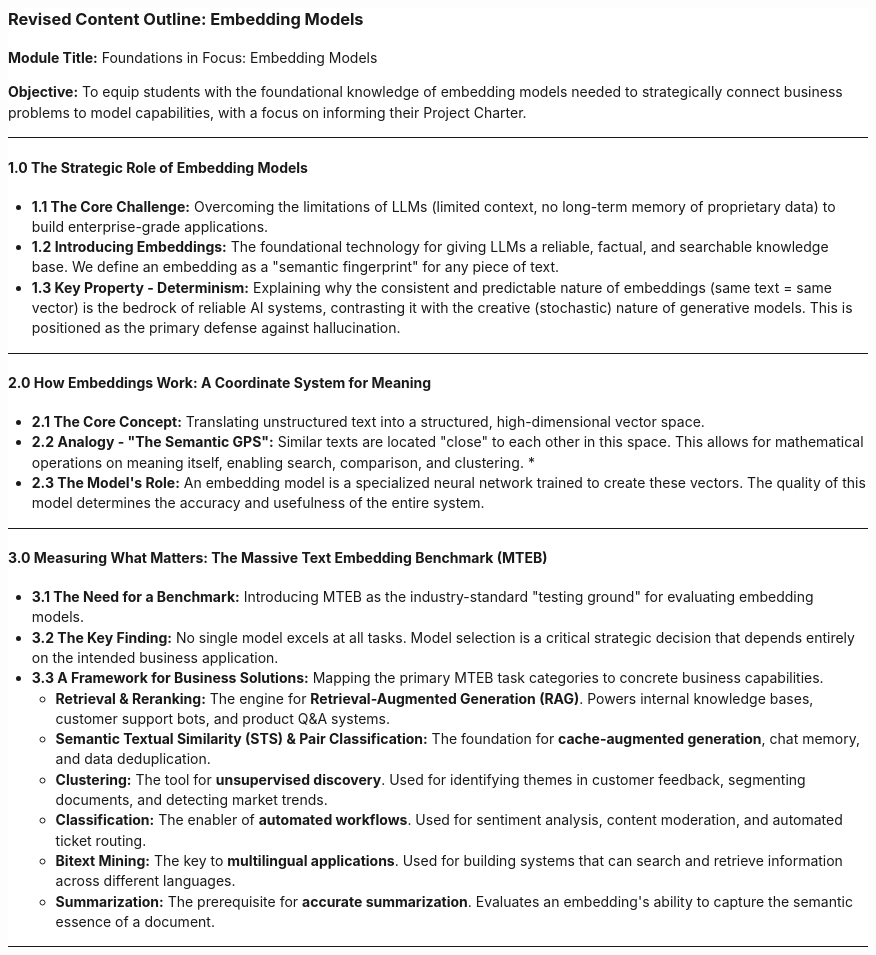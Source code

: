 ### **Revised Content Outline: Embedding Models**

**Module Title:** Foundations in Focus: Embedding Models

**Objective:** To equip students with the foundational knowledge of embedding models needed to strategically connect business problems to model capabilities, with a focus on informing their Project Charter.

---

#### **1.0 The Strategic Role of Embedding Models**

* **1.1 The Core Challenge:** Overcoming the limitations of LLMs (limited context, no long-term memory of proprietary data) to build enterprise-grade applications.
* **1.2 Introducing Embeddings:** The foundational technology for giving LLMs a reliable, factual, and searchable knowledge base. We define an embedding as a "semantic fingerprint" for any piece of text.
* **1.3 Key Property - Determinism:** Explaining why the consistent and predictable nature of embeddings (same text = same vector) is the bedrock of reliable AI systems, contrasting it with the creative (stochastic) nature of generative models. This is positioned as the primary defense against hallucination.

---

#### **2.0 How Embeddings Work: A Coordinate System for Meaning**

* **2.1 The Core Concept:** Translating unstructured text into a structured, high-dimensional vector space.
* **2.2 Analogy - "The Semantic GPS":** Similar texts are located "close" to each other in this space. This allows for mathematical operations on meaning itself, enabling search, comparison, and clustering.
    * 
* **2.3 The Model's Role:** An embedding model is a specialized neural network trained to create these vectors. The quality of this model determines the accuracy and usefulness of the entire system.

---

#### **3.0 Measuring What Matters: The Massive Text Embedding Benchmark (MTEB)**

* **3.1 The Need for a Benchmark:** Introducing MTEB as the industry-standard "testing ground" for evaluating embedding models.
* **3.2 The Key Finding:** No single model excels at all tasks. Model selection is a critical strategic decision that depends entirely on the intended business application.
* **3.3 A Framework for Business Solutions:** Mapping the primary MTEB task categories to concrete business capabilities.
    * **Retrieval & Reranking:** The engine for **Retrieval-Augmented Generation (RAG)**. Powers internal knowledge bases, customer support bots, and product Q&A systems.
    * **Semantic Textual Similarity (STS) & Pair Classification:** The foundation for **cache-augmented generation**, chat memory, and data deduplication.
    * **Clustering:** The tool for **unsupervised discovery**. Used for identifying themes in customer feedback, segmenting documents, and detecting market trends.
    * **Classification:** The enabler of **automated workflows**. Used for sentiment analysis, content moderation, and automated ticket routing.
    * **Bitext Mining:** The key to **multilingual applications**. Used for building systems that can search and retrieve information across different languages.
    * **Summarization:** The prerequisite for **accurate summarization**. Evaluates an embedding's ability to capture the semantic essence of a document.

---